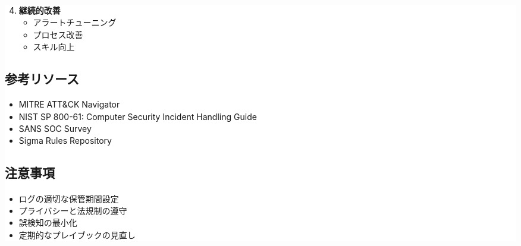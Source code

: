 4. **継続的改善**
   - アラートチューニング
   - プロセス改善
   - スキル向上

## 参考リソース

- MITRE ATT&CK Navigator
- NIST SP 800-61: Computer Security Incident Handling Guide
- SANS SOC Survey
- Sigma Rules Repository

## 注意事項

- ログの適切な保管期間設定
- プライバシーと法規制の遵守
- 誤検知の最小化
- 定期的なプレイブックの見直し
